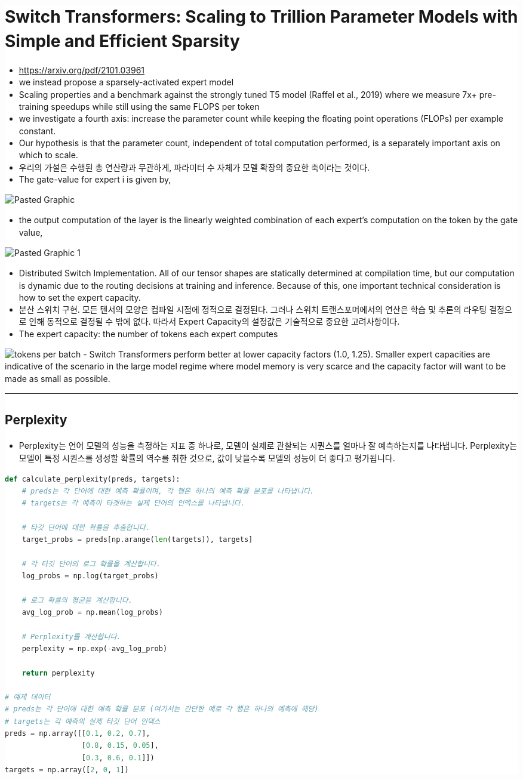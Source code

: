 # Switch Transformers: Scaling to Trillion Parameter Models with Simple and Efficient Sparsity
- https://arxiv.org/pdf/2101.03961
- we instead propose a sparsely-activated expert model
- Scaling properties and a benchmark against the strongly tuned T5 model (Raffel et al., 2019) where we measure 7x+ pre-training speedups while still using the same FLOPS per token 
-	we investigate a fourth axis: increase the parameter count while keeping the floating point operations (FLOPs) per example constant. 
-	Our hypothesis is that the parameter count, independent of total computation performed, is a separately important axis on which to scale. 
-	우리의 가설은 수행된 총 연산량과 무관하게, 파라미터 수 자체가 모델 확장의 중요한 축이라는 것이다.
-	The gate-value for expert i is given by, 
<img width="285" alt="Pasted Graphic" src="https://github.com/junuMoon/review/assets/52732827/b9efa701-6d0d-4d0a-ae9d-014d4aa53432">

-	the output computation of the layer is the linearly weighted combination of each expert’s computation on the token by the gate value,
<img width="258" alt="Pasted Graphic 1" src="https://github.com/junuMoon/review/assets/52732827/ced4be7f-ddbd-49f0-8041-44968252aa33">

-	Distributed Switch Implementation. All of our tensor shapes are statically determined at compilation time, but our computation is dynamic due to the routing decisions at training and inference. Because of this, one important technical consideration is how to set the expert capacity. 
-	분산 스위치 구현. 모든 텐서의 모양은 컴파일 시점에 정적으로 결정된다. 그러나 스위치 트랜스포머에서의 연산은 학습 및 추론의 라우팅 결정으로 인해 동적으로 결정될 수 밖에 없다. 따라서 Expert Capacity의 설정값은 기술적으로 중요한 고려사항이다.
-	The expert capacity: the number of tokens each expert computes
<img width="671" alt="tokens per batch" src="https://github.com/junuMoon/review/assets/52732827/70ae9597-9733-4e01-950c-69363ce8ed0f">
  -	Switch Transformers perform better at lower capacity factors (1.0, 1.25). Smaller expert capacities are indicative of the scenario in the large model regime where model memory is very scarce and the capacity factor will want to be made as small as possible. 

---
## Perplexity
-	Perplexity는 언어 모델의 성능을 측정하는 지표 중 하나로, 모델이 실제로 관찰되는 시퀀스를 얼마나 잘 예측하는지를 나타냅니다. Perplexity는 모델이 특정 시퀀스를 생성할 확률의 역수를 취한 것으로, 값이 낮을수록 모델의 성능이 더 좋다고 평가됩니다.


```python
def calculate_perplexity(preds, targets):
    # preds는 각 단어에 대한 예측 확률이며, 각 행은 하나의 예측 확률 분포를 나타냅니다.
    # targets는 각 예측이 타겟하는 실제 단어의 인덱스를 나타냅니다.
    
    # 타깃 단어에 대한 확률을 추출합니다.
    target_probs = preds[np.arange(len(targets)), targets]
    
    # 각 타깃 단어의 로그 확률을 계산합니다.
    log_probs = np.log(target_probs)
    
    # 로그 확률의 평균을 계산합니다.
    avg_log_prob = np.mean(log_probs)
    
    # Perplexity를 계산합니다.
    perplexity = np.exp(-avg_log_prob)
    
    return perplexity

# 예제 데이터
# preds는 각 단어에 대한 예측 확률 분포 (여기서는 간단한 예로 각 행은 하나의 예측에 해당)
# targets는 각 예측의 실제 타깃 단어 인덱스
preds = np.array([[0.1, 0.2, 0.7],
                  [0.8, 0.15, 0.05],
                  [0.3, 0.6, 0.1]])
targets = np.array([2, 0, 1])
```